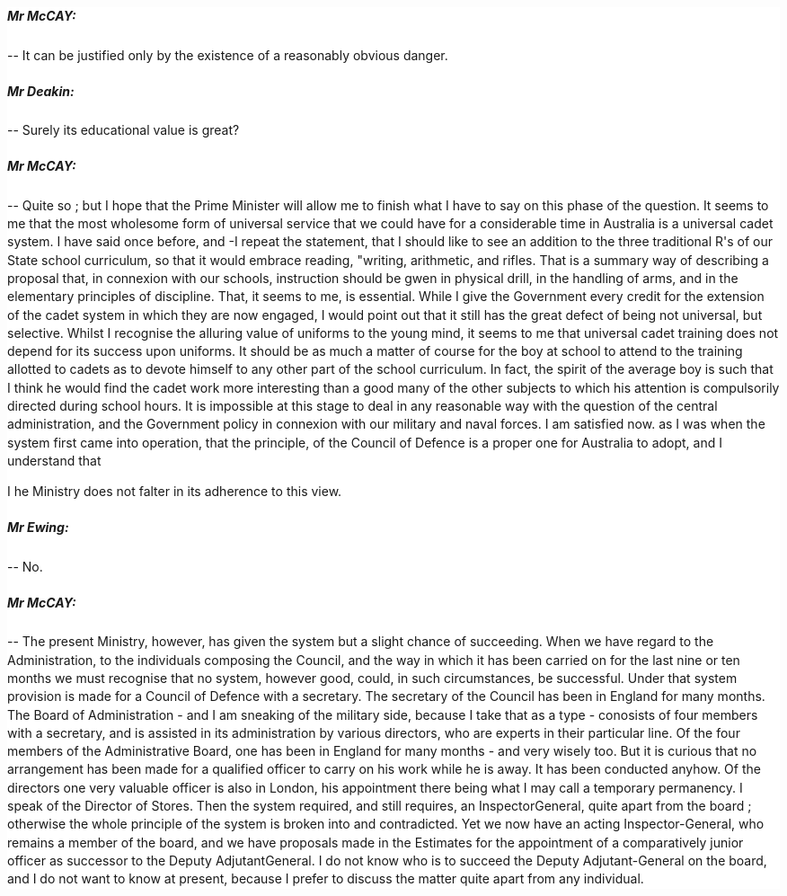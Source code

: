 ##### Mr McCAY:

-- It can be justified only by the existence of a reasonably obvious danger. 

##### Mr Deakin:

-- Surely its educational value is great? 

##### Mr McCAY:

-- Quite so ; but I hope that the Prime Minister will allow me to finish what I have to say on this phase of the question. It seems to me that the most wholesome form of universal service that  we could have for a considerable time in Australia is a universal cadet system. I have said once before, and -I repeat the statement, that I should like to see an addition to the three traditional R's of our State school curriculum, so that it would embrace reading, "writing, arithmetic, and rifles. That is a summary way of describing a proposal that, in connexion with our schools, instruction should be gwen in physical drill, in the handling of arms, and in the elementary principles of discipline. That, it seems to me, is essential. While I give the Government every credit for the extension of the cadet system in which they are now engaged, I would point out that it still has the great defect of being not universal, but selective. Whilst I recognise the alluring value of uniforms to the young mind, it seems to me that universal cadet training does not depend for its success upon uniforms. It should be as much a matter of course for the boy at school to attend to the training allotted to cadets as to devote himself to any other part of the school curriculum. In fact, the spirit of the average boy is such that I think he would find the cadet work more interesting than a good many of the other subjects to which his attention is compulsorily directed during school hours. It is impossible at this stage to deal in any reasonable way with the question of the central administration, and the Government policy in connexion with our military and naval forces. I am satisfied now. as I was when the system first came into operation, that the principle, of the Council of Defence is a proper one for Australia to adopt, and I understand that 

I  he Ministry does not falter in its adherence to this view. 

##### Mr Ewing:

--  No. 

##### Mr McCAY:

-- The present Ministry, however, has given the system but a slight chance of succeeding. When we have regard to the Administration, to the individuals composing the Council, and the way in which it has been carried on for the last nine or ten months we must recognise that no system, however good, could, in such circumstances, be successful. Under that system provision is made for a Council of Defence with a secretary. The secretary of the Council has been in England for many months. The Board of Administration - and I am sneaking of the military side, because I take that as a type - conosists of four members with a secretary, and is assisted in its administration by various directors, who are experts in their particular line. Of the four members of the Administrative Board, one has been in England for many months - and very wisely too. But it is curious that no arrangement has been made for a qualified officer to carry on his work while he is away. It has been conducted anyhow. Of the directors one very valuable officer is also in London, his appointment there being what I may call a temporary permanency. I speak of the Director of Stores. Then the system required, and still requires, an InspectorGeneral, quite apart from the board ; otherwise the whole principle of the system is broken into and contradicted. Yet we now have an acting Inspector-General, who remains a member of the board, and we have proposals made in the Estimates for the appointment of a comparatively junior officer as successor to the  Deputy  AdjutantGeneral. I do not know who is to succeed the  Deputy  Adjutant-General on the board, and I do not want to know at present, because I prefer to discuss the matter quite apart from any individual. 
